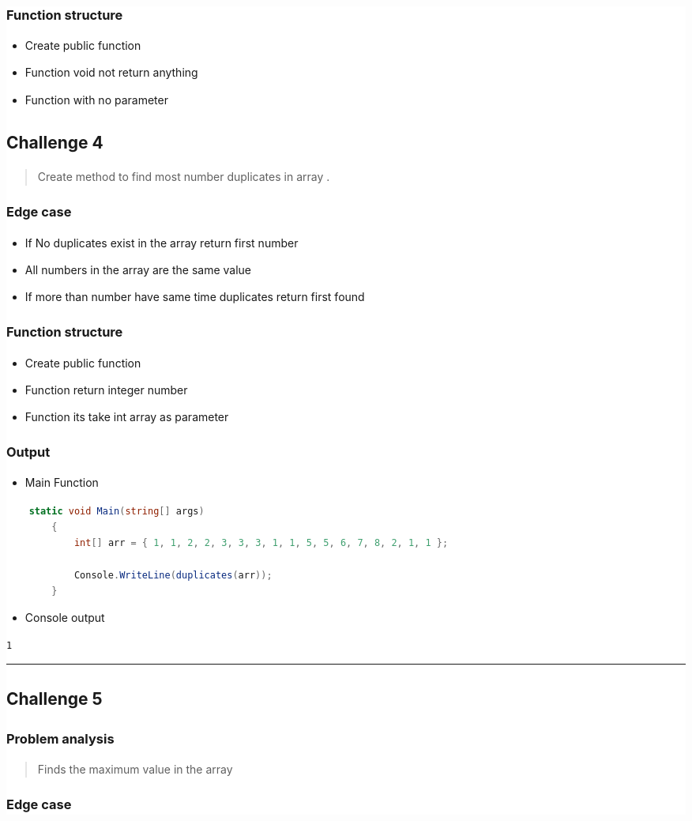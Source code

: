 ### Function structure

- Create public function

- Function void not return anything

- Function with no parameter

## Challenge 4

> Create method to find most number duplicates in array .

### Edge case

- If No duplicates exist in the array return first number

- All numbers in the array are the same value

- If more than number have same time duplicates return first found

### Function structure

- Create public function

- Function return integer number

- Function its take int array as parameter

### Output

- Main Function

```C#
    static void Main(string[] args)
        {
            int[] arr = { 1, 1, 2, 2, 3, 3, 3, 1, 1, 5, 5, 6, 7, 8, 2, 1, 1 };

            Console.WriteLine(duplicates(arr));
        }
```

- Console output

```bash
1
```

------

## Challenge 5

### Problem analysis

> Finds the maximum value in the array

### Edge case

